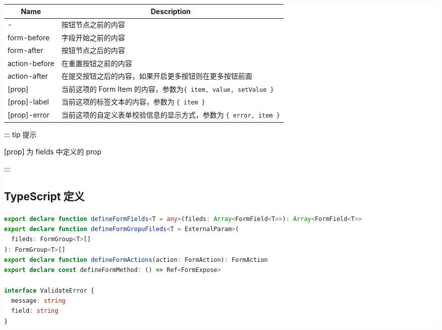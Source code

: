 | Name          | Description                                                      |
| ------------- | ---------------------------------------------------------------- |
| -             | 按钮节点之前的内容                                               |
| form-before   | 字段开始之前的内容                                               |
| form-after    | 按钮节点之后的内容                                               |
| action-before | 在重置按钮之前的内容                                             |
| action-after  | 在提交按钮之后的内容，如果开启更多按钮则在更多按钮前面           |
| [prop]        | 当前这项的 Form Item 的内容，参数为`{ item, value, setValue }`   |
| [prop]-label  | 当前这项的标签文本的内容，参数为 `{ item } `                     |
| [prop]-error  | 当前这项的自定义表单校验信息的显示方式，参数为 `{ error, item }` |

::: tip 提示

[prop] 为 fields 中定义的 prop

:::

## TypeScript 定义

```ts
export declare function defineFormFields<T = any>(fileds: Array<FormField<T>>): Array<FormField<T>>
export declare function defineFormGropuFileds<T = ExternalParam>(
  fileds: FormGroup<T>[]
): FormGroup<T>[]
export declare function defineFormActions(action: FormAction): FormAction
export declare const defineFormMethod: () => Ref<FormExpose>

interface ValidateError {
  message: string
  field: string
}
```
